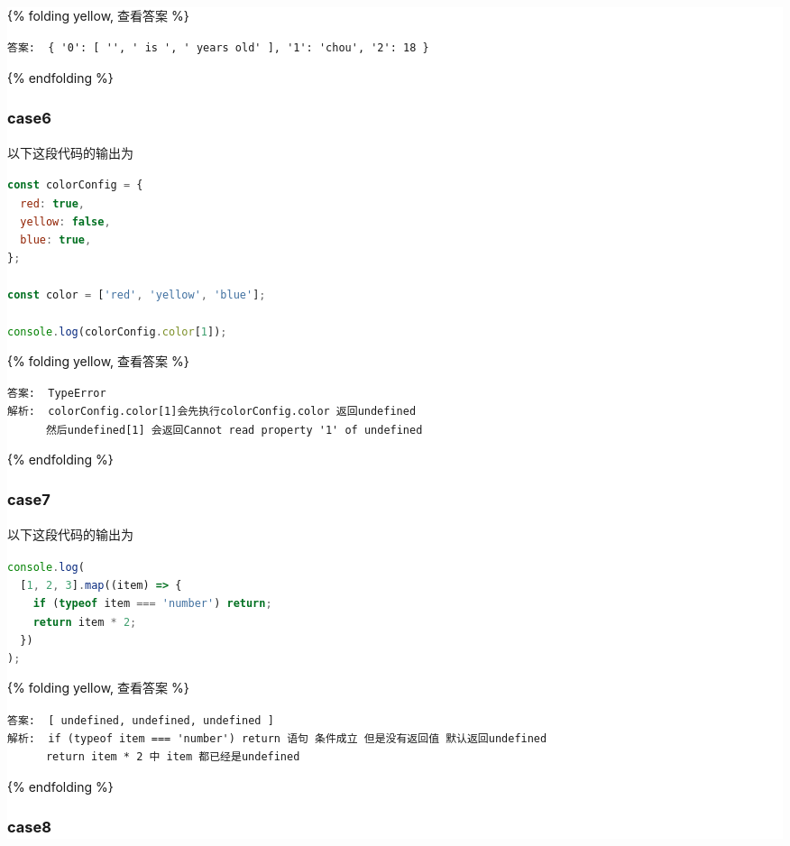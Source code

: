 {% folding yellow, 查看答案 %}

```text
答案:  { '0': [ '', ' is ', ' years old' ], '1': 'chou', '2': 18 }
```

{% endfolding %}

### case6

以下这段代码的输出为

```js
const colorConfig = {
  red: true,
  yellow: false,
  blue: true,
};

const color = ['red', 'yellow', 'blue'];

console.log(colorConfig.color[1]);
```

{% folding yellow, 查看答案 %}

```text
答案:  TypeError
解析:  colorConfig.color[1]会先执行colorConfig.color 返回undefined
      然后undefined[1] 会返回Cannot read property '1' of undefined
```

{% endfolding %}

### case7

以下这段代码的输出为

```js
console.log(
  [1, 2, 3].map((item) => {
    if (typeof item === 'number') return;
    return item * 2;
  })
);
```

{% folding yellow, 查看答案 %}

```text
答案:  [ undefined, undefined, undefined ]
解析:  if (typeof item === 'number') return 语句 条件成立 但是没有返回值 默认返回undefined
      return item * 2 中 item 都已经是undefined
```

{% endfolding %}

### case8
